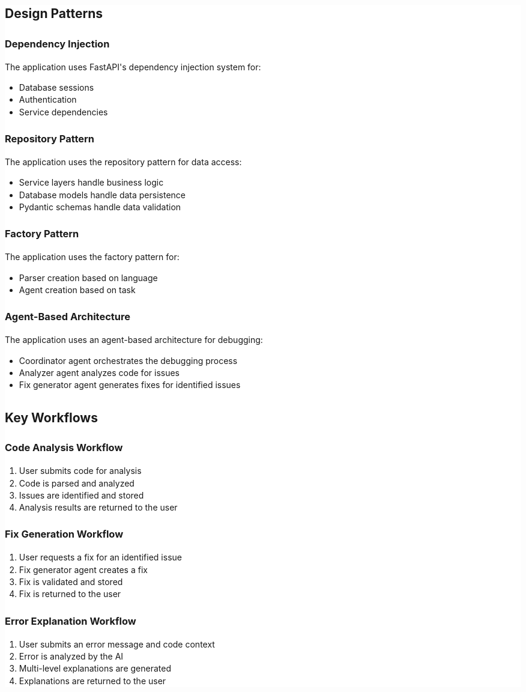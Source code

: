 ## Design Patterns

### Dependency Injection

The application uses FastAPI's dependency injection system for:
- Database sessions
- Authentication
- Service dependencies

### Repository Pattern

The application uses the repository pattern for data access:
- Service layers handle business logic
- Database models handle data persistence
- Pydantic schemas handle data validation

### Factory Pattern

The application uses the factory pattern for:
- Parser creation based on language
- Agent creation based on task

### Agent-Based Architecture

The application uses an agent-based architecture for debugging:
- Coordinator agent orchestrates the debugging process
- Analyzer agent analyzes code for issues
- Fix generator agent generates fixes for identified issues

## Key Workflows

### Code Analysis Workflow

1. User submits code for analysis
2. Code is parsed and analyzed
3. Issues are identified and stored
4. Analysis results are returned to the user

### Fix Generation Workflow

1. User requests a fix for an identified issue
2. Fix generator agent creates a fix
3. Fix is validated and stored
4. Fix is returned to the user

### Error Explanation Workflow

1. User submits an error message and code context
2. Error is analyzed by the AI
3. Multi-level explanations are generated
4. Explanations are returned to the user
